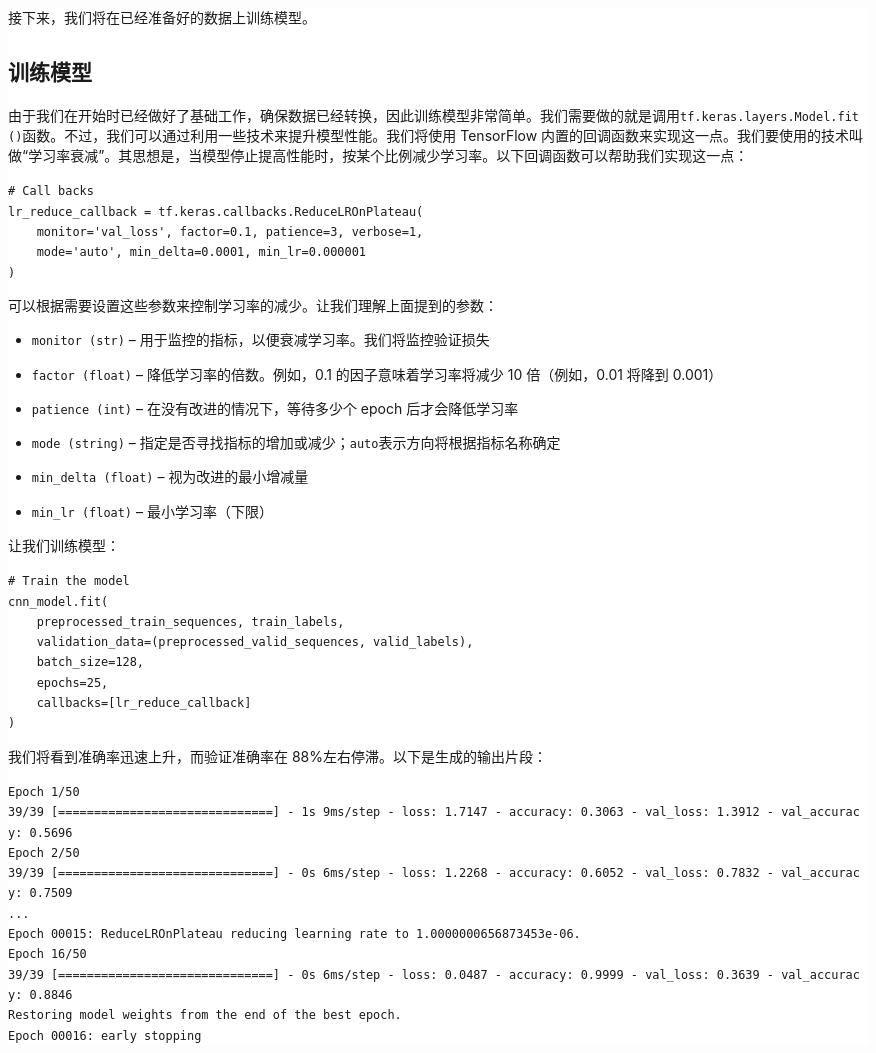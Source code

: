 ```
```

接下来，我们将在已经准备好的数据上训练模型。

## 训练模型

由于我们在开始时已经做好了基础工作，确保数据已经转换，因此训练模型非常简单。我们需要做的就是调用`tf.keras.layers.Model.fit()`函数。不过，我们可以通过利用一些技术来提升模型性能。我们将使用 TensorFlow 内置的回调函数来实现这一点。我们要使用的技术叫做“学习率衰减”。其思想是，当模型停止提高性能时，按某个比例减少学习率。以下回调函数可以帮助我们实现这一点：

```
# Call backs
lr_reduce_callback = tf.keras.callbacks.ReduceLROnPlateau(
    monitor='val_loss', factor=0.1, patience=3, verbose=1,
    mode='auto', min_delta=0.0001, min_lr=0.000001
) 
```

可以根据需要设置这些参数来控制学习率的减少。让我们理解上面提到的参数：

+   `monitor (str)` – 用于监控的指标，以便衰减学习率。我们将监控验证损失

+   `factor (float)` – 降低学习率的倍数。例如，0.1 的因子意味着学习率将减少 10 倍（例如，0.01 将降到 0.001）

+   `patience (int)` – 在没有改进的情况下，等待多少个 epoch 后才会降低学习率

+   `mode (string)` – 指定是否寻找指标的增加或减少；`auto`表示方向将根据指标名称确定

+   `min_delta (float)` – 视为改进的最小增减量

+   `min_lr (float)` – 最小学习率（下限）

让我们训练模型：

```
# Train the model
cnn_model.fit(
    preprocessed_train_sequences, train_labels, 
    validation_data=(preprocessed_valid_sequences, valid_labels),
    batch_size=128, 
    epochs=25,
    callbacks=[lr_reduce_callback]
) 
```

我们将看到准确率迅速上升，而验证准确率在 88%左右停滞。以下是生成的输出片段：

```
Epoch 1/50
39/39 [==============================] - 1s 9ms/step - loss: 1.7147 - accuracy: 0.3063 - val_loss: 1.3912 - val_accuracy: 0.5696
Epoch 2/50
39/39 [==============================] - 0s 6ms/step - loss: 1.2268 - accuracy: 0.6052 - val_loss: 0.7832 - val_accuracy: 0.7509
...
Epoch 00015: ReduceLROnPlateau reducing learning rate to 1.0000000656873453e-06.
Epoch 16/50
39/39 [==============================] - 0s 6ms/step - loss: 0.0487 - accuracy: 0.9999 - val_loss: 0.3639 - val_accuracy: 0.8846
Restoring model weights from the end of the best epoch.
Epoch 00016: early stopping 
```
